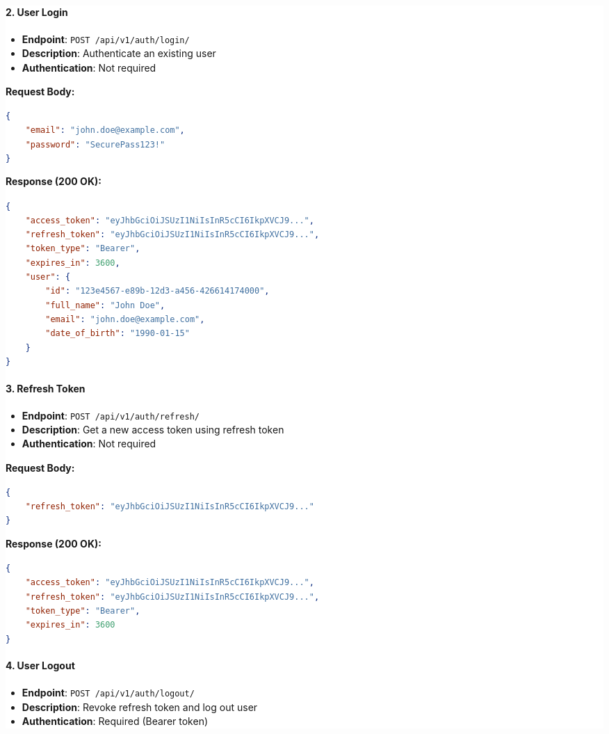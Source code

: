 #### 2. User Login
- **Endpoint**: `POST /api/v1/auth/login/`
- **Description**: Authenticate an existing user
- **Authentication**: Not required

**Request Body:**
```json
{
    "email": "john.doe@example.com",
    "password": "SecurePass123!"
}
```

**Response (200 OK):**
```json
{
    "access_token": "eyJhbGciOiJSUzI1NiIsInR5cCI6IkpXVCJ9...",
    "refresh_token": "eyJhbGciOiJSUzI1NiIsInR5cCI6IkpXVCJ9...",
    "token_type": "Bearer",
    "expires_in": 3600,
    "user": {
        "id": "123e4567-e89b-12d3-a456-426614174000",
        "full_name": "John Doe",
        "email": "john.doe@example.com",
        "date_of_birth": "1990-01-15"
    }
}
```

#### 3. Refresh Token
- **Endpoint**: `POST /api/v1/auth/refresh/`
- **Description**: Get a new access token using refresh token
- **Authentication**: Not required

**Request Body:**
```json
{
    "refresh_token": "eyJhbGciOiJSUzI1NiIsInR5cCI6IkpXVCJ9..."
}
```

**Response (200 OK):**
```json
{
    "access_token": "eyJhbGciOiJSUzI1NiIsInR5cCI6IkpXVCJ9...",
    "refresh_token": "eyJhbGciOiJSUzI1NiIsInR5cCI6IkpXVCJ9...",
    "token_type": "Bearer",
    "expires_in": 3600
}
```

#### 4. User Logout
- **Endpoint**: `POST /api/v1/auth/logout/`
- **Description**: Revoke refresh token and log out user
- **Authentication**: Required (Bearer token)
